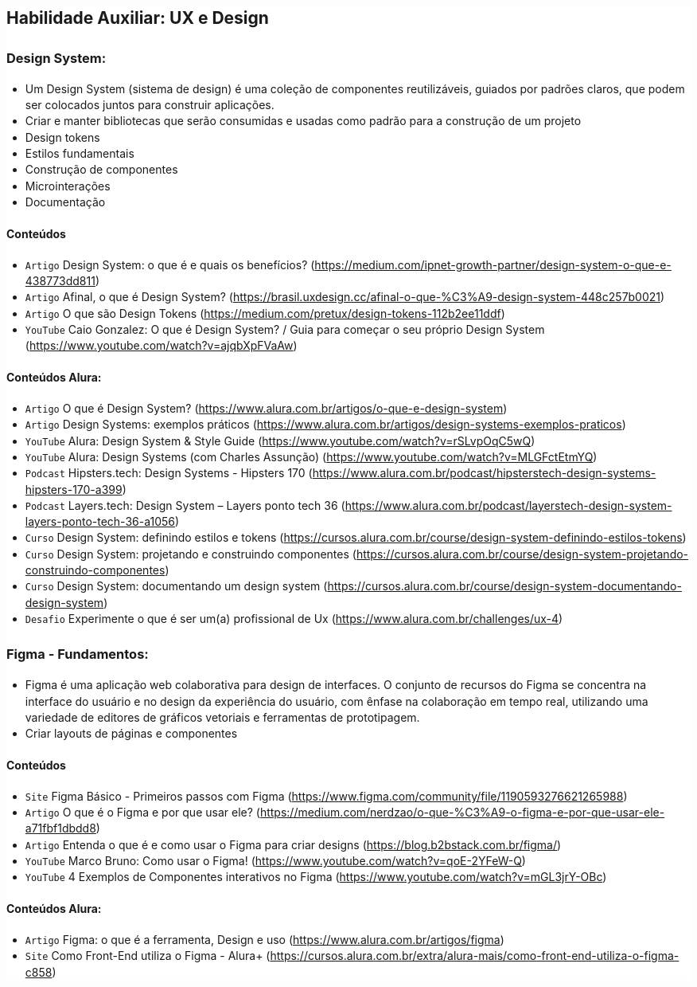 ## Habilidade Auxiliar: UX e Design 

### Design System:
- Um Design System (sistema de design) é uma coleção de componentes reutilizáveis, guiados por padrões claros, que podem ser colocados juntos para construir aplicações.
- Criar e manter bibliotecas que serão consumidas e usadas como padrão para a construção de um projeto
- Design tokens
- Estilos fundamentais
- Construção de componentes
- Microinterações
- Documentação
#### Conteúdos
- `Artigo` Design System: o que é e quais os benefícios? (https://medium.com/ipnet-growth-partner/design-system-o-que-e-438773dd811)
- `Artigo` Afinal, o que é Design System? (https://brasil.uxdesign.cc/afinal-o-que-%C3%A9-design-system-448c257b0021)
- `Artigo` O que são Design Tokens (https://medium.com/pretux/design-tokens-112b2ee11ddf)
- `YouTube` Caio Gonzalez: O que é Design System? / Guia para começar o seu próprio Design System (https://www.youtube.com/watch?v=ajqbXpFVaAw)
#### Conteúdos Alura:
- `Artigo` O que é Design System? (https://www.alura.com.br/artigos/o-que-e-design-system)
- `Artigo` Design Systems: exemplos práticos (https://www.alura.com.br/artigos/design-systems-exemplos-praticos)
- `YouTube` Alura: Design System & Style Guide (https://www.youtube.com/watch?v=rSLvpOqC5wQ)
- `YouTube` Alura: Design Systems (com Charles Assunção) (https://www.youtube.com/watch?v=MLGFctEtmYQ)
- `Podcast` Hipsters.tech: Design Systems - Hipsters 170 (https://www.alura.com.br/podcast/hipsterstech-design-systems-hipsters-170-a399)
- `Podcast` Layers.tech: Design System – Layers ponto tech 36 (https://www.alura.com.br/podcast/layerstech-design-system-layers-ponto-tech-36-a1056)
- `Curso` Design System: definindo estilos e tokens (https://cursos.alura.com.br/course/design-system-definindo-estilos-tokens)
- `Curso` Design System: projetando e construindo componentes (https://cursos.alura.com.br/course/design-system-projetando-construindo-componentes)
- `Curso` Design System: documentando um design system (https://cursos.alura.com.br/course/design-system-documentando-design-system)
- `Desafio` Experimente o que é ser um(a) profissional de Ux (https://www.alura.com.br/challenges/ux-4)

### Figma - Fundamentos:
- Figma é uma aplicação web colaborativa para design de interfaces. O conjunto de recursos do Figma se concentra na interface do usuário e no design da experiência do usuário, com ênfase na colaboração em tempo real, utilizando uma variedade de editores de gráficos vetoriais e ferramentas de prototipagem.
- Criar layouts de páginas e componentes
#### Conteúdos
- `Site` Figma Básico - Primeiros passos com Figma (https://www.figma.com/community/file/1190593276621265988)
- `Artigo` O que é o Figma e por que usar ele? (https://medium.com/nerdzao/o-que-%C3%A9-o-figma-e-por-que-usar-ele-a71fbf1dbdd8)
- `Artigo` Entenda o que é e como usar o Figma para criar designs (https://blog.b2bstack.com.br/figma/)
- `YouTube` Marco Bruno: Como usar o Figma! (https://www.youtube.com/watch?v=qoE-2YFeW-Q)
- `YouTube` 4 Exemplos de Componentes interativos no Figma (https://www.youtube.com/watch?v=mGL3jrY-OBc)
#### Conteúdos Alura:
- `Artigo` Figma: o que é a ferramenta, Design e uso (https://www.alura.com.br/artigos/figma)
- `Site` Como Front-End utiliza o Figma - Alura+ (https://cursos.alura.com.br/extra/alura-mais/como-front-end-utiliza-o-figma-c858)